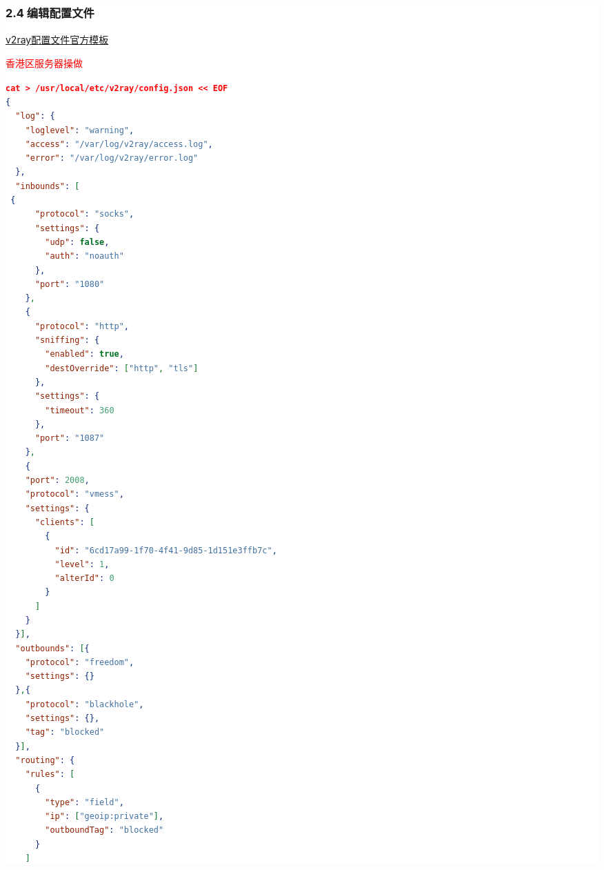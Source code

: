 

### 2.4 编辑配置文件

[v2ray配置文件官方模板](https://github.com/v2fly/v2ray-examples)

<span style=color:red>香港区服务器操做</span>

```json
cat > /usr/local/etc/v2ray/config.json << EOF
{
  "log": {
    "loglevel": "warning",
    "access": "/var/log/v2ray/access.log",
    "error": "/var/log/v2ray/error.log"
  },
  "inbounds": [
 {
      "protocol": "socks",
      "settings": {
        "udp": false,
        "auth": "noauth"
      },
      "port": "1080"
    },
    {
      "protocol": "http",
      "sniffing": {
        "enabled": true,
        "destOverride": ["http", "tls"]
      },
      "settings": {
        "timeout": 360
      },
      "port": "1087"
    },
    {
    "port": 2008,
    "protocol": "vmess",
    "settings": {
      "clients": [
        {
          "id": "6cd17a99-1f70-4f41-9d85-1d151e3ffb7c",
          "level": 1,
          "alterId": 0
        }
      ]
    }
  }],
  "outbounds": [{
    "protocol": "freedom",
    "settings": {}
  },{
    "protocol": "blackhole",
    "settings": {},
    "tag": "blocked"
  }],
  "routing": {
    "rules": [
      {
        "type": "field",
        "ip": ["geoip:private"],
        "outboundTag": "blocked"
      }
    ]
```